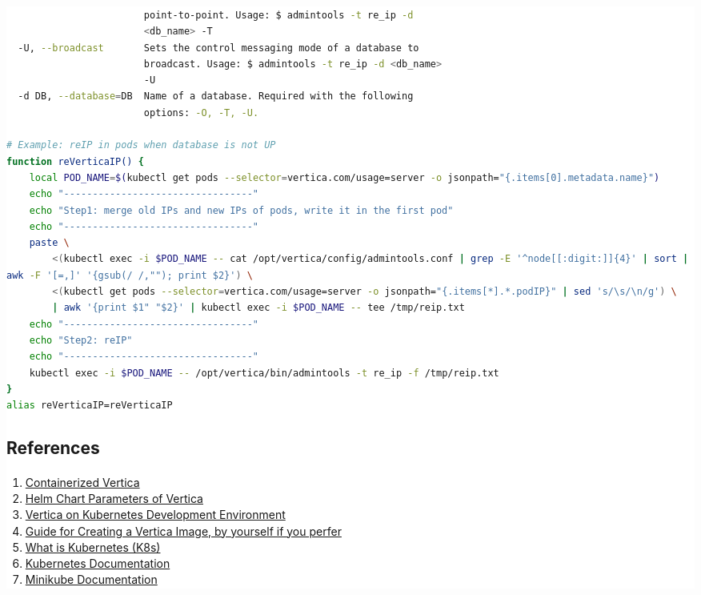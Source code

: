 ```BASH
                        point-to-point. Usage: $ admintools -t re_ip -d
                        <db_name> -T
  -U, --broadcast       Sets the control messaging mode of a database to
                        broadcast. Usage: $ admintools -t re_ip -d <db_name>
                        -U
  -d DB, --database=DB  Name of a database. Required with the following
                        options: -O, -T, -U.

# Example: reIP in pods when database is not UP
function reVerticaIP() {
    local POD_NAME=$(kubectl get pods --selector=vertica.com/usage=server -o jsonpath="{.items[0].metadata.name}")
    echo "---------------------------------"
    echo "Step1: merge old IPs and new IPs of pods, write it in the first pod"
    echo "---------------------------------"
    paste \
        <(kubectl exec -i $POD_NAME -- cat /opt/vertica/config/admintools.conf | grep -E '^node[[:digit:]]{4}' | sort | awk -F '[=,]' '{gsub(/ /,""); print $2}') \
        <(kubectl get pods --selector=vertica.com/usage=server -o jsonpath="{.items[*].*.podIP}" | sed 's/\s/\n/g') \
        | awk '{print $1" "$2}' | kubectl exec -i $POD_NAME -- tee /tmp/reip.txt
    echo "---------------------------------"
    echo "Step2: reIP"
    echo "---------------------------------"
    kubectl exec -i $POD_NAME -- /opt/vertica/bin/admintools -t re_ip -f /tmp/reip.txt
}
alias reVerticaIP=reVerticaIP
```

## References

1. [Containerized Vertica](https://www.vertica.com/docs/latest/HTML/Content/Authoring/Containers/ContainerizedVertica.htm)
2. [Helm Chart Parameters of Vertica](https://www.vertica.com/docs/latest/HTML/Content/Authoring/Containers/Kubernetes/HelmChartParams.htm)
3. [Vertica on Kubernetes Development Environment](https://verticaintegratorsguide.org/wiki/index.php?title=Vertica_on_Kubernetes_Development_Environment)
4. [Guide for Creating a Vertica Image, by yourself if you perfer](https://verticaintegratorsguide.org/wiki/index.php?title=Creating_a_Vertica_Image)
5. [What is Kubernetes (K8s)](https://www.bmc.com/blogs/what-is-kubernetes/)
6. [Kubernetes Documentation](https://kubernetes.io/docs/home/)
7. [Minikube Documentation](https://minikube.sigs.k8s.io/docs/)

